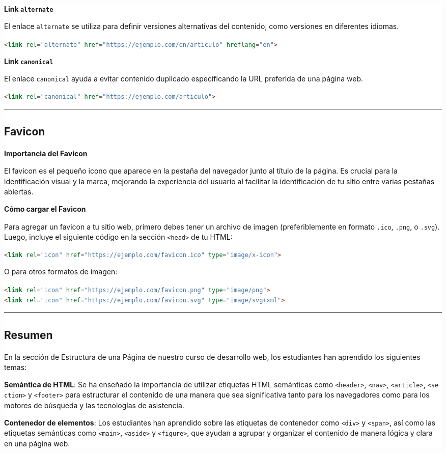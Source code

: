 **Link `alternate`**

El enlace `alternate` se utiliza para definir versiones alternativas del contenido, como versiones en diferentes idiomas.

```html
<link rel="alternate" href="https://ejemplo.com/en/articulo" hreflang="en">
```

**Link `canonical`**

El enlace `canonical` ayuda a evitar contenido duplicado especificando la URL preferida de una página web.

```html
<link rel="canonical" href="https://ejemplo.com/articulo">
```

---
## Favicon

**Importancia del Favicon**

El favicon es el pequeño icono que aparece en la pestaña del navegador junto al título de la página. Es crucial para la identificación visual y la marca, mejorando la experiencia del usuario al facilitar la identificación de tu sitio entre varias pestañas abiertas.

**Cómo cargar el Favicon**

Para agregar un favicon a tu sitio web, primero debes tener un archivo de imagen (preferiblemente en formato `.ico`, `.png`, o `.svg`). Luego, incluye el siguiente código en la sección `<head>` de tu HTML:

```html
<link rel="icon" href="https://ejemplo.com/favicon.ico" type="image/x-icon">
```

O para otros formatos de imagen:

```html
<link rel="icon" href="https://ejemplo.com/favicon.png" type="image/png">
<link rel="icon" href="https://ejemplo.com/favicon.svg" type="image/svg+xml">
```

---
## Resumen

En la sección de Estructura de una Página de nuestro curso de desarrollo web, los estudiantes han aprendido los siguientes temas:

**Semántica de HTML**: Se ha enseñado la importancia de utilizar etiquetas HTML semánticas como `<header>`, `<nav>`, `<article>`, `<section>` y `<footer>` para estructurar el contenido de una manera que sea significativa tanto para los navegadores como para los motores de búsqueda y las tecnologías de asistencia.

**Contenedor de elementos**: Los estudiantes han aprendido sobre las etiquetas de contenedor como `<div>` y `<span>`, así como las etiquetas semánticas como `<main>`, `<aside>` y `<figure>`, que ayudan a agrupar y organizar el contenido de manera lógica y clara en una página web.
